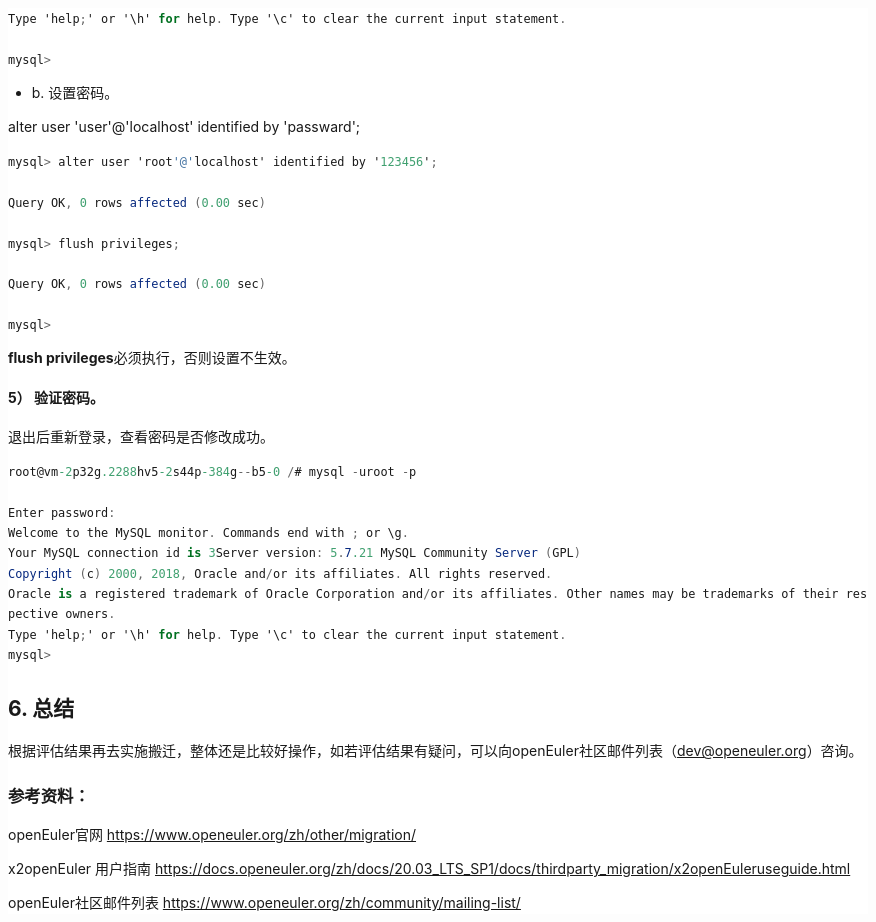 ```csharp
Type 'help;' or '\h' for help. Type '\c' to clear the current input statement.

mysql>
``` 

 - b. 设置密码。

alter user 'user'@'localhost' identified by 'passward';

```csharp
mysql> alter user 'root'@'localhost' identified by '123456';

Query OK, 0 rows affected (0.00 sec)

mysql> flush privileges;

Query OK, 0 rows affected (0.00 sec)

mysql>
```

**flush privileges**必须执行，否则设置不生效。

#### 5） 验证密码。

退出后重新登录，查看密码是否修改成功。

```csharp
root@vm-2p32g.2288hv5-2s44p-384g--b5-0 /# mysql -uroot -p

Enter password: 
Welcome to the MySQL monitor. Commands end with ; or \g.
Your MySQL connection id is 3Server version: 5.7.21 MySQL Community Server (GPL) 
Copyright (c) 2000, 2018, Oracle and/or its affiliates. All rights reserved.
Oracle is a registered trademark of Oracle Corporation and/or its affiliates. Other names may be trademarks of their respective owners.
Type 'help;' or '\h' for help. Type '\c' to clear the current input statement.
mysql>
```

## 6. 总结

根据评估结果再去实施搬迁，整体还是比较好操作，如若评估结果有疑问，可以向openEuler社区邮件列表（dev@openeuler.org）咨询。

### 参考资料：

openEuler官网 <https://www.openeuler.org/zh/other/migration/>

x2openEuler 用户指南
<https://docs.openeuler.org/zh/docs/20.03_LTS_SP1/docs/thirdparty_migration/x2openEuleruseguide.html>

openEuler社区邮件列表 <https://www.openeuler.org/zh/community/mailing-list/>



